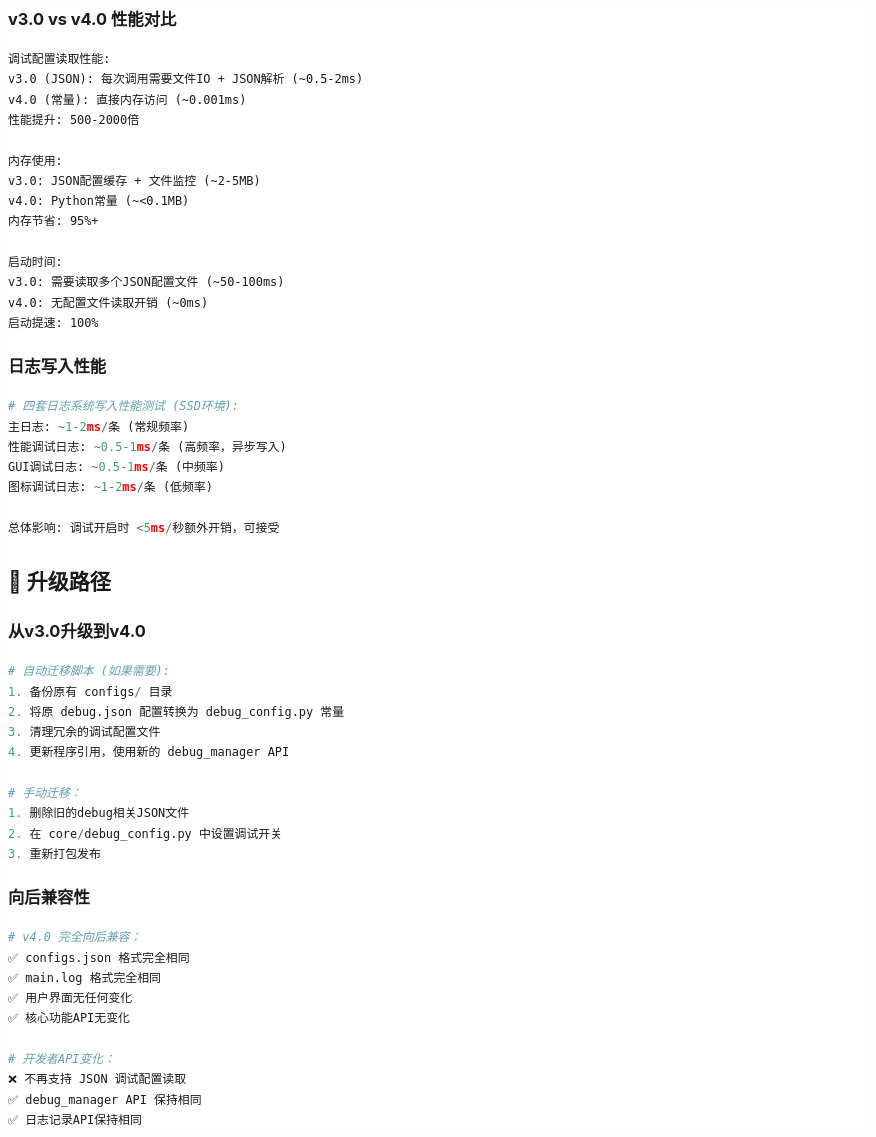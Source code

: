 ### v3.0 vs v4.0 性能对比
```
调试配置读取性能:
v3.0 (JSON): 每次调用需要文件IO + JSON解析 (~0.5-2ms)
v4.0 (常量): 直接内存访问 (~0.001ms)
性能提升: 500-2000倍

内存使用:
v3.0: JSON配置缓存 + 文件监控 (~2-5MB)
v4.0: Python常量 (~<0.1MB)  
内存节省: 95%+

启动时间:
v3.0: 需要读取多个JSON配置文件 (~50-100ms)
v4.0: 无配置文件读取开销 (~0ms)
启动提速: 100%
```

### 日志写入性能
```python
# 四套日志系统写入性能测试 (SSD环境):
主日志: ~1-2ms/条 (常规频率)
性能调试日志: ~0.5-1ms/条 (高频率，异步写入)
GUI调试日志: ~0.5-1ms/条 (中频率)  
图标调试日志: ~1-2ms/条 (低频率)

总体影响: 调试开启时 <5ms/秒额外开销，可接受
```

## 🚀 升级路径

### 从v3.0升级到v4.0
```python
# 自动迁移脚本 (如果需要):
1. 备份原有 configs/ 目录
2. 将原 debug.json 配置转换为 debug_config.py 常量
3. 清理冗余的调试配置文件
4. 更新程序引用，使用新的 debug_manager API

# 手动迁移：
1. 删除旧的debug相关JSON文件
2. 在 core/debug_config.py 中设置调试开关
3. 重新打包发布
```

### 向后兼容性
```python
# v4.0 完全向后兼容：
✅ configs.json 格式完全相同
✅ main.log 格式完全相同  
✅ 用户界面无任何变化
✅ 核心功能API无变化

# 开发者API变化：
❌ 不再支持 JSON 调试配置读取
✅ debug_manager API 保持相同
✅ 日志记录API保持相同
```
